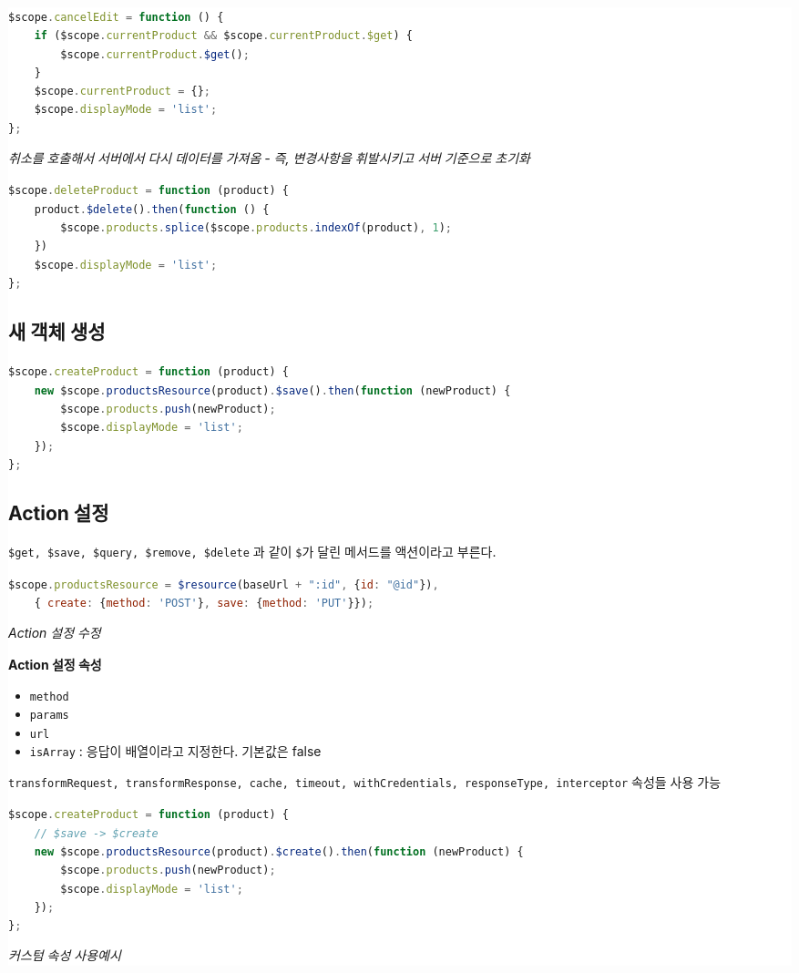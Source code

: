 ```javascript
$scope.cancelEdit = function () {
    if ($scope.currentProduct && $scope.currentProduct.$get) {
        $scope.currentProduct.$get();
    }
    $scope.currentProduct = {};
    $scope.displayMode = 'list';
};
```
*취소를 호출해서 서버에서 다시 데이터를 가져옴 - 즉, 변경사항을 휘발시키고 서버 기준으로 초기화*

```javascript
$scope.deleteProduct = function (product) {
    product.$delete().then(function () {
        $scope.products.splice($scope.products.indexOf(product), 1);
    })
    $scope.displayMode = 'list';
};
```
## 새 객체 생성

```javascript
$scope.createProduct = function (product) {
    new $scope.productsResource(product).$save().then(function (newProduct) {
        $scope.products.push(newProduct);
        $scope.displayMode = 'list';
    });
};
```

## Action 설정

`$get, $save, $query, $remove, $delete` 과 같이 `$`가 달린 메서드를 액션이라고 부른다.

```javascript
$scope.productsResource = $resource(baseUrl + ":id", {id: "@id"}),
    { create: {method: 'POST'}, save: {method: 'PUT'}});
```
*Action 설정 수정*

**Action 설정 속성**

- `method`
- `params`
- `url`
- `isArray` : 응답이 배열이라고 지정한다. 기본값은 false

`transformRequest, transformResponse, cache, timeout, withCredentials, responseType, interceptor`
속성들 사용 가능

```javascript
$scope.createProduct = function (product) {
    // $save -> $create
    new $scope.productsResource(product).$create().then(function (newProduct) {
        $scope.products.push(newProduct);
        $scope.displayMode = 'list';
    });
};
```
*커스텀 속성 사용예시*
